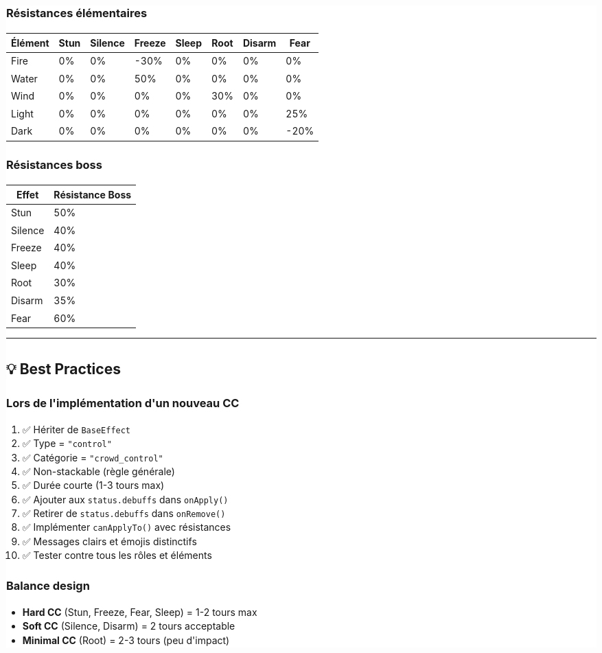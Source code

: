 ### Résistances élémentaires
| Élément | Stun | Silence | Freeze | Sleep | Root | Disarm | Fear |
|---------|------|---------|--------|-------|------|--------|------|
| Fire | 0% | 0% | -30% | 0% | 0% | 0% | 0% |
| Water | 0% | 0% | 50% | 0% | 0% | 0% | 0% |
| Wind | 0% | 0% | 0% | 0% | 30% | 0% | 0% |
| Light | 0% | 0% | 0% | 0% | 0% | 0% | 25% |
| Dark | 0% | 0% | 0% | 0% | 0% | 0% | -20% |

### Résistances boss
| Effet | Résistance Boss |
|-------|----------------|
| Stun | 50% |
| Silence | 40% |
| Freeze | 40% |
| Sleep | 40% |
| Root | 30% |
| Disarm | 35% |
| Fear | 60% |

---

## 💡 Best Practices

### Lors de l'implémentation d'un nouveau CC

1. ✅ Hériter de `BaseEffect`
2. ✅ Type = `"control"`
3. ✅ Catégorie = `"crowd_control"`
4. ✅ Non-stackable (règle générale)
5. ✅ Durée courte (1-3 tours max)
6. ✅ Ajouter aux `status.debuffs` dans `onApply()`
7. ✅ Retirer de `status.debuffs` dans `onRemove()`
8. ✅ Implémenter `canApplyTo()` avec résistances
9. ✅ Messages clairs et émojis distinctifs
10. ✅ Tester contre tous les rôles et éléments

### Balance design

- **Hard CC** (Stun, Freeze, Fear, Sleep) = 1-2 tours max
- **Soft CC** (Silence, Disarm) = 2 tours acceptable
- **Minimal CC** (Root) = 2-3 tours (peu d'impact)
